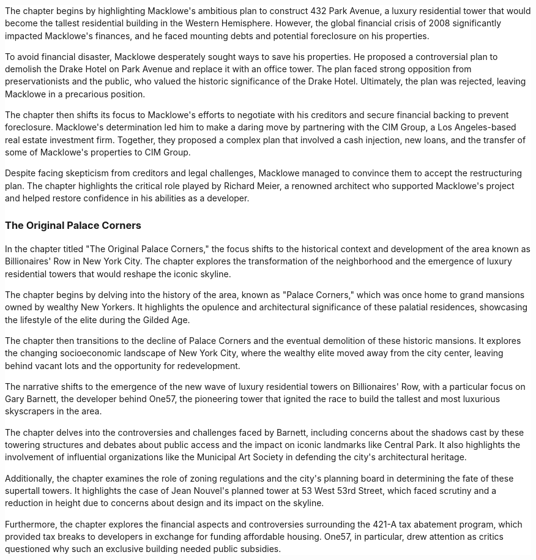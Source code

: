 The chapter begins by highlighting Macklowe's ambitious plan to construct 432 Park Avenue, a luxury residential tower that would become the tallest residential building in the Western Hemisphere. However, the global financial crisis of 2008 significantly impacted Macklowe's finances, and he faced mounting debts and potential foreclosure on his properties.

To avoid financial disaster, Macklowe desperately sought ways to save his properties. He proposed a controversial plan to demolish the Drake Hotel on Park Avenue and replace it with an office tower. The plan faced strong opposition from preservationists and the public, who valued the historic significance of the Drake Hotel. Ultimately, the plan was rejected, leaving Macklowe in a precarious position.

The chapter then shifts its focus to Macklowe's efforts to negotiate with his creditors and secure financial backing to prevent foreclosure. Macklowe's determination led him to make a daring move by partnering with the CIM Group, a Los Angeles-based real estate investment firm. Together, they proposed a complex plan that involved a cash injection, new loans, and the transfer of some of Macklowe's properties to CIM Group.

Despite facing skepticism from creditors and legal challenges, Macklowe managed to convince them to accept the restructuring plan. The chapter highlights the critical role played by Richard Meier, a renowned architect who supported Macklowe's project and helped restore confidence in his abilities as a developer.


### The Original Palace Corners
In the chapter titled "The Original Palace Corners," the focus shifts to the historical context and development of the area known as Billionaires' Row in New York City. The chapter explores the transformation of the neighborhood and the emergence of luxury residential towers that would reshape the iconic skyline.

The chapter begins by delving into the history of the area, known as "Palace Corners," which was once home to grand mansions owned by wealthy New Yorkers. It highlights the opulence and architectural significance of these palatial residences, showcasing the lifestyle of the elite during the Gilded Age.

The chapter then transitions to the decline of Palace Corners and the eventual demolition of these historic mansions. It explores the changing socioeconomic landscape of New York City, where the wealthy elite moved away from the city center, leaving behind vacant lots and the opportunity for redevelopment.

The narrative shifts to the emergence of the new wave of luxury residential towers on Billionaires' Row, with a particular focus on Gary Barnett, the developer behind One57, the pioneering tower that ignited the race to build the tallest and most luxurious skyscrapers in the area.

The chapter delves into the controversies and challenges faced by Barnett, including concerns about the shadows cast by these towering structures and debates about public access and the impact on iconic landmarks like Central Park. It also highlights the involvement of influential organizations like the Municipal Art Society in defending the city's architectural heritage.

Additionally, the chapter examines the role of zoning regulations and the city's planning board in determining the fate of these supertall towers. It highlights the case of Jean Nouvel's planned tower at 53 West 53rd Street, which faced scrutiny and a reduction in height due to concerns about design and its impact on the skyline.

Furthermore, the chapter explores the financial aspects and controversies surrounding the 421-A tax abatement program, which provided tax breaks to developers in exchange for funding affordable housing. One57, in particular, drew attention as critics questioned why such an exclusive building needed public subsidies.
